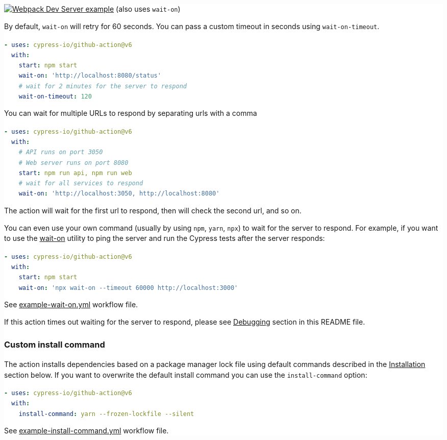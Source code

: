 [![Webpack Dev Server example](https://github.com/cypress-io/github-action/actions/workflows/example-webpack.yml/badge.svg)](.github/workflows/example-webpack.yml) (also uses `wait-on`)

By default, `wait-on` will retry for 60 seconds. You can pass a custom timeout in seconds using `wait-on-timeout`.

```yml
- uses: cypress-io/github-action@v6
  with:
    start: npm start
    wait-on: 'http://localhost:8080/status'
    # wait for 2 minutes for the server to respond
    wait-on-timeout: 120
```

You can wait for multiple URLs to respond by separating urls with a comma

```yml
- uses: cypress-io/github-action@v6
  with:
    # API runs on port 3050
    # Web server runs on port 8080
    start: npm run api, npm run web
    # wait for all services to respond
    wait-on: 'http://localhost:3050, http://localhost:8080'
```

The action will wait for the first url to respond, then will check the second url, and so on.

You can even use your own command (usually by using `npm`, `yarn`, `npx`) to wait for the server to respond. For example, if you want to use the [wait-on](https://github.com/jeffbski/wait-on) utility to ping the server and run the Cypress tests after the server responds:

```yml
- uses: cypress-io/github-action@v6
  with:
    start: npm start
    wait-on: 'npx wait-on --timeout 60000 http://localhost:3000'
```

See [example-wait-on.yml](.github/workflows/example-wait-on.yml) workflow file.

If this action times out waiting for the server to respond, please see [Debugging](#debugging) section in this README file.

### Custom install command

The action installs dependencies based on a package manager lock file using default commands described in the [Installation](#installation) section below. If you want to overwrite the default install command you can use the `install-command` option:

```yml
- uses: cypress-io/github-action@v6
  with:
    install-command: yarn --frozen-lockfile --silent
```

See [example-install-command.yml](.github/workflows/example-install-command.yml) workflow file.
